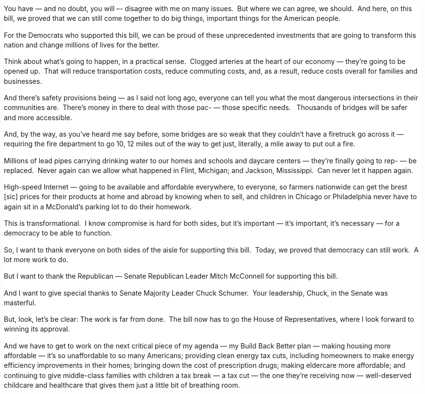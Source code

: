 You have — and no doubt, you will –- disagree with me on many issues. 
But where we can agree, we should.  And here, on this bill, we proved
that we can still come together to do big things, important things for
the American people.  
  
For the Democrats who supported this bill, we can be proud of these
unprecedented investments that are going to transform this nation and
change millions of lives for the better.  
  
Think about what’s going to happen, in a practical sense.  Clogged
arteries at the heart of our economy — they’re going to be opened up. 
That will reduce transportation costs, reduce commuting costs, and, as a
result, reduce costs overall for families and businesses.  
  
And there’s safety provisions being — as I said not long ago, everyone
can tell you what the most dangerous intersections in their communities
are.  There’s money in there to deal with those pac- — those specific
needs.   Thousands of bridges will be safer and more accessible.  
  
And, by the way, as you’ve heard me say before, some bridges are so weak
that they couldn’t have a firetruck go across it — requiring the fire
department to go 10, 12 miles out of the way to get just, literally, a
mile away to put out a fire.  
  
Millions of lead pipes carrying drinking water to our homes and schools
and daycare centers — they’re finally going to rep- — be replaced. 
Never again can we allow what happened in Flint, Michigan; and Jackson,
Mississippi.  Can never let it happen again.  
  
High-speed Internet — going to be available and affordable everywhere,
to everyone, so farmers nationwide can get the brest \[sic\] prices for
their products at home and abroad by knowing when to sell, and children
in Chicago or Philadelphia never have to again sit in a McDonald’s
parking lot to do their homework.  
  
This is transformational.  I know compromise is hard for both sides, but
it’s important — it’s important, it’s necessary — for a democracy to be
able to function.  
  
So, I want to thank everyone on both sides of the aisle for supporting
this bill.  Today, we proved that democracy can still work.  A lot more
work to do.  
  
But I want to thank the Republican — Senate Republican Leader Mitch
McConnell for supporting this bill.  
  
And I want to give special thanks to Senate Majority Leader Chuck
Schumer.  Your leadership, Chuck, in the Senate was masterful.  
  
But, look, let’s be clear: The work is far from done.  The bill now has
to go the House of Representatives, where I look forward to winning its
approval.   
  
And we have to get to work on the next critical piece of my agenda — my
Build Back Better plan — making housing more affordable — it’s so
unaffordable to so many Americans; providing clean energy tax cuts,
including homeowners to make energy efficiency improvements in their
homes; bringing down the cost of prescription drugs; making eldercare
more affordable; and continuing to give middle-class families with
children a tax break — a tax cut — the one they’re receiving now —
well-deserved childcare and healthcare that gives them just a little bit
of breathing room.  
  